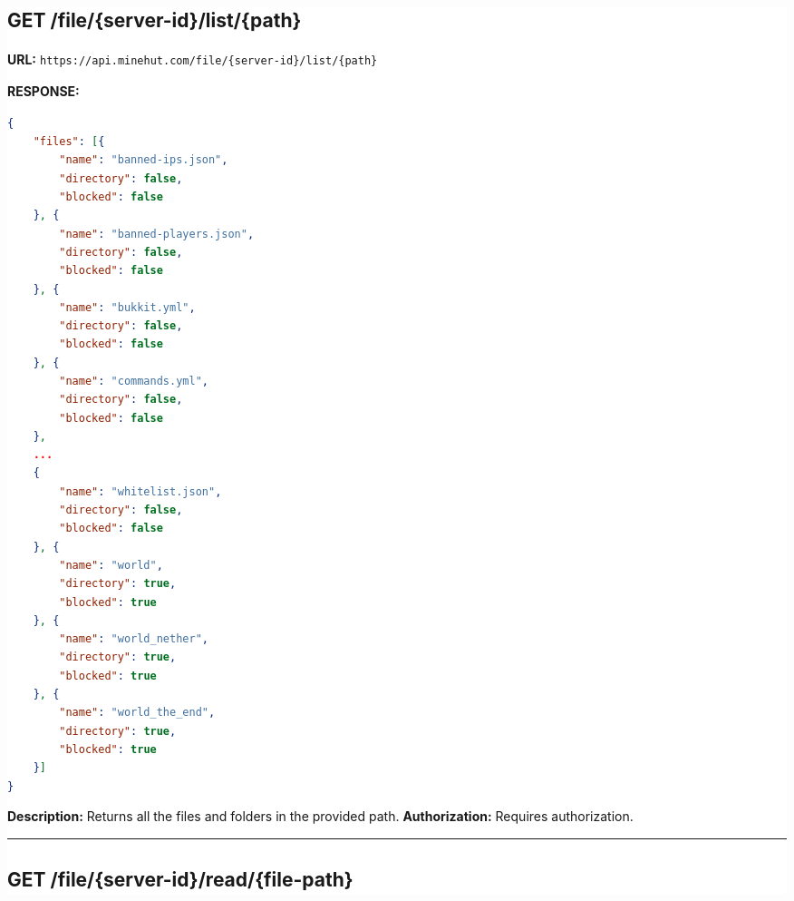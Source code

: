 
## GET /file/{server-id}/list/{path}

**URL:** `https://api.minehut.com/file/{server-id}/list/{path}`

**RESPONSE:**

```json
{
	"files": [{
		"name": "banned-ips.json",
		"directory": false,
		"blocked": false
	}, {
		"name": "banned-players.json",
		"directory": false,
		"blocked": false
	}, {
		"name": "bukkit.yml",
		"directory": false,
		"blocked": false
	}, {
		"name": "commands.yml",
		"directory": false,
		"blocked": false
	},
  	...
  	{
		"name": "whitelist.json",
		"directory": false,
		"blocked": false
	}, {
		"name": "world",
		"directory": true,
		"blocked": true
	}, {
		"name": "world_nether",
		"directory": true,
		"blocked": true
	}, {
		"name": "world_the_end",
		"directory": true,
		"blocked": true
	}]
}
```

**Description:** Returns all the files and folders in the provided path.
**Authorization:** Requires authorization.

---

## GET /file/{server-id}/read/{file-path}
